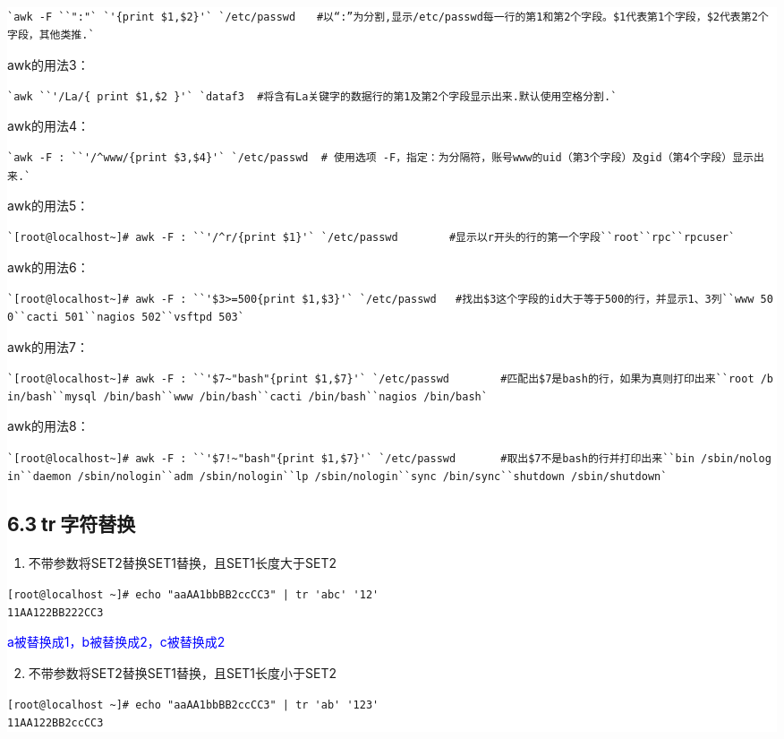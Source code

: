```shell
`awk -F ``":"` `'{print $1,$2}'` `/etc/passwd　　#以“:”为分割,显示/etc/passwd每一行的第1和第2个字段。$1代表第1个字段，$2代表第2个字段，其他类推.`
```

awk的用法3：

```shell
`awk ``'/La/{ print $1,$2 }'` `dataf3  #将含有La关键字的数据行的第1及第2个字段显示出来.默认使用空格分割.`
```

awk的用法4：

```shell
`awk -F : ``'/^www/{print $3,$4}'` `/etc/passwd  # 使用选项 -F，指定：为分隔符，账号www的uid（第3个字段）及gid（第4个字段）显示出来.`
```

awk的用法5：

```shell
`[root@localhost~]# awk -F : ``'/^r/{print $1}'` `/etc/passwd        #显示以r开头的行的第一个字段``root``rpc``rpcuser`
```

awk的用法6：

```shell
`[root@localhost~]# awk -F : ``'$3>=500{print $1,$3}'` `/etc/passwd   #找出$3这个字段的id大于等于500的行，并显示1、3列``www 500``cacti 501``nagios 502``vsftpd 503`
```

awk的用法7：

```shell
`[root@localhost~]# awk -F : ``'$7~"bash"{print $1,$7}'` `/etc/passwd        #匹配出$7是bash的行，如果为真则打印出来``root /bin/bash``mysql /bin/bash``www /bin/bash``cacti /bin/bash``nagios /bin/bash`
```

awk的用法8：

```shell
`[root@localhost~]# awk -F : ``'$7!~"bash"{print $1,$7}'` `/etc/passwd       #取出$7不是bash的行并打印出来``bin /sbin/nologin``daemon /sbin/nologin``adm /sbin/nologin``lp /sbin/nologin``sync /bin/sync``shutdown /sbin/shutdown`
```

## 6.3 tr 字符替换

1. 不带参数将SET2替换SET1替换，且SET1长度大于SET2

```shell
[root@localhost ~]# echo "aaAA1bbBB2ccCC3" | tr 'abc' '12'
11AA122BB222CC3
```

<font color=blue>a被替换成1，b被替换成2，c被替换成2</font>

2. 不带参数将SET2替换SET1替换，且SET1长度小于SET2

```shell
[root@localhost ~]# echo "aaAA1bbBB2ccCC3" | tr 'ab' '123'
11AA122BB2ccCC3
```

